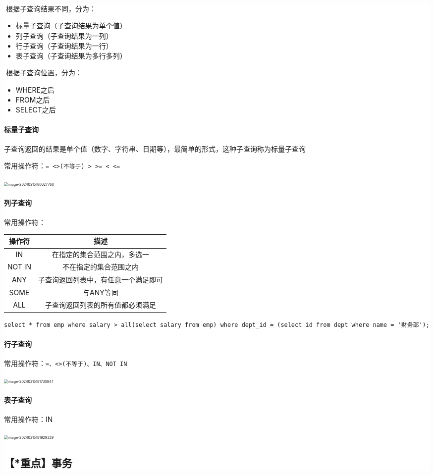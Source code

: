 ​	根据子查询结果不同，分为：

- 标量子查询（子查询结果为单个值）
- 列子查询（子查询结果为一列）
- 行子查询（子查询结果为一行）
- 表子查询（子查询结果为多行多列）

​	根据子查询位置，分为：

- WHERE之后
- FROM之后
- SELECT之后

#### 标量子查询

子查询返回的结果是单个值（数字、字符串、日期等），最简单的形式，这种子查询称为标量子查询

常用操作符：`= <>(不等于) > >= < <=`

<img src="D:\2024\Notes\Typora\Study\Java_Mysql\Mysql.assets\image-20240215180627760.png" alt="image-20240215180627760" style="zoom:50%;" />

#### 列子查询

常用操作符：

| 操作符 |                 描述                 |
| :----: | :----------------------------------: |
|   IN   |     在指定的集合范围之内，多选一     |
| NOT IN |        不在指定的集合范围之内        |
|  ANY   | 子查询返回列表中，有任意一个满足即可 |
|  SOME  |              与ANY等同               |
|  ALL   |   子查询返回列表的所有值都必须满足   |

```mysql
select * from emp where salary > all(select salary from emp) where dept_id = (select id from dept where name = '财务部');
```

#### 行子查询

常用操作符：`=、<>(不等于)、IN、NOT IN`

<img src="D:\2024\Notes\Typora\Study\Java_Mysql\Mysql.assets\image-20240215181730847.png" alt="image-20240215181730847" style="zoom:50%;" />

#### 表子查询

常用操作符：IN

<img src="D:\2024\Notes\Typora\Study\Java_Mysql\Mysql.assets\image-20240215181929329.png" alt="image-20240215181929329" style="zoom:50%;" />

## 【*重点】事务
